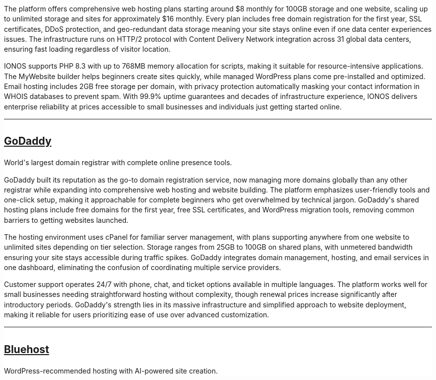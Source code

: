 The platform offers comprehensive web hosting plans starting around $8 monthly for 100GB storage and one website, scaling up to unlimited storage and sites for approximately $16 monthly. Every plan includes free domain registration for the first year, SSL certificates, DDoS protection, and geo-redundant data storage meaning your site stays online even if one data center experiences issues. The infrastructure runs on HTTP/2 protocol with Content Delivery Network integration across 31 global data centers, ensuring fast loading regardless of visitor location.

IONOS supports PHP 8.3 with up to 768MB memory allocation for scripts, making it suitable for resource-intensive applications. The MyWebsite builder helps beginners create sites quickly, while managed WordPress plans come pre-installed and optimized. Email hosting includes 2GB free storage per domain, with privacy protection automatically masking your contact information in WHOIS databases to prevent spam. With 99.9% uptime guarantees and decades of infrastructure experience, IONOS delivers enterprise reliability at prices accessible to small businesses and individuals just getting started online.

***

## **[GoDaddy](https://www.godaddy.com)**

World's largest domain registrar with complete online presence tools.

GoDaddy built its reputation as the go-to domain registration service, now managing more domains globally than any other registrar while expanding into comprehensive web hosting and website building. The platform emphasizes user-friendly tools and one-click setup, making it approachable for complete beginners who get overwhelmed by technical jargon. GoDaddy's shared hosting plans include free domains for the first year, free SSL certificates, and WordPress migration tools, removing common barriers to getting websites launched.

The hosting environment uses cPanel for familiar server management, with plans supporting anywhere from one website to unlimited sites depending on tier selection. Storage ranges from 25GB to 100GB on shared plans, with unmetered bandwidth ensuring your site stays accessible during traffic spikes. GoDaddy integrates domain management, hosting, and email services in one dashboard, eliminating the confusion of coordinating multiple service providers.

Customer support operates 24/7 with phone, chat, and ticket options available in multiple languages. The platform works well for small businesses needing straightforward hosting without complexity, though renewal prices increase significantly after introductory periods. GoDaddy's strength lies in its massive infrastructure and simplified approach to website deployment, making it reliable for users prioritizing ease of use over advanced customization.

***

## **[Bluehost](https://www.bluehost.com)**

WordPress-recommended hosting with AI-powered site creation.

